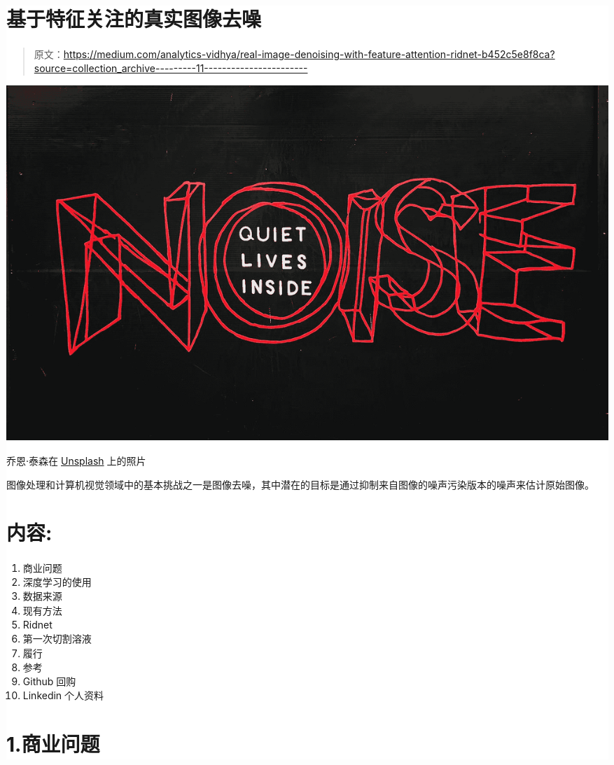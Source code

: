 # 基于特征关注的真实图像去噪

> 原文：<https://medium.com/analytics-vidhya/real-image-denoising-with-feature-attention-ridnet-b452c5e8f8ca?source=collection_archive---------11----------------------->

![](img/02805b8caba5ac6c358cb95a3fd5c380.png)

乔恩·泰森在 [Unsplash](https://unsplash.com?utm_source=medium&utm_medium=referral) 上的照片

图像处理和计算机视觉领域中的基本挑战之一是图像去噪，其中潜在的目标是通过抑制来自图像的噪声污染版本的噪声来估计原始图像。

# 内容:

1.  商业问题
2.  深度学习的使用
3.  数据来源
4.  现有方法
5.  Ridnet
6.  第一次切割溶液
7.  履行
8.  参考
9.  Github 回购
10.  Linkedin 个人资料

# 1.商业问题
